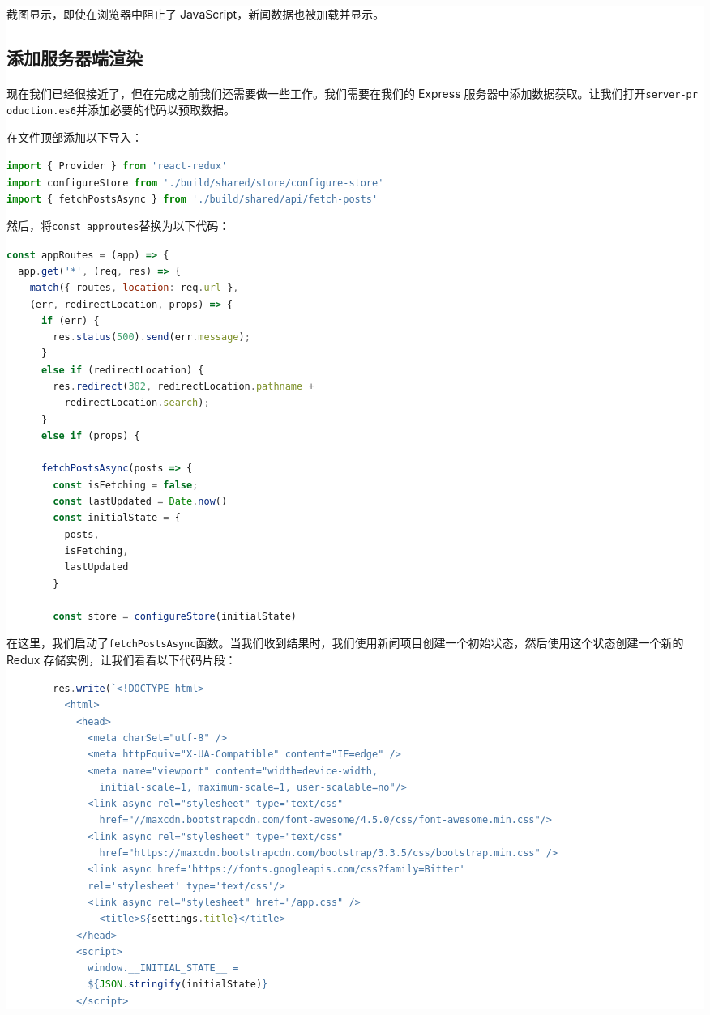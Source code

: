 截图显示，即使在浏览器中阻止了 JavaScript，新闻数据也被加载并显示。

## 添加服务器端渲染

现在我们已经很接近了，但在完成之前我们还需要做一些工作。我们需要在我们的 Express 服务器中添加数据获取。让我们打开`server-production.es6`并添加必要的代码以预取数据。

在文件顶部添加以下导入：

```js
import { Provider } from 'react-redux'
import configureStore from './build/shared/store/configure-store'
import { fetchPostsAsync } from './build/shared/api/fetch-posts'
```

然后，将`const approutes`替换为以下代码：

```js
const appRoutes = (app) => {
  app.get('*', (req, res) => {
    match({ routes, location: req.url },
    (err, redirectLocation, props) => {
      if (err) {
        res.status(500).send(err.message);
      }
      else if (redirectLocation) {
        res.redirect(302, redirectLocation.pathname +
          redirectLocation.search);
      }
      else if (props) {

      fetchPostsAsync(posts => {
        const isFetching = false;
        const lastUpdated = Date.now()
        const initialState = {
          posts,
          isFetching,
          lastUpdated
        }

        const store = configureStore(initialState)
```

在这里，我们启动了`fetchPostsAsync`函数。当我们收到结果时，我们使用新闻项目创建一个初始状态，然后使用这个状态创建一个新的 Redux 存储实例，让我们看看以下代码片段：

```js
        res.write(`<!DOCTYPE html>
          <html>
            <head>
              <meta charSet="utf-8" />
              <meta httpEquiv="X-UA-Compatible" content="IE=edge" />
              <meta name="viewport" content="width=device-width,
                initial-scale=1, maximum-scale=1, user-scalable=no"/>
              <link async rel="stylesheet" type="text/css"
                href="//maxcdn.bootstrapcdn.com/font-awesome/4.5.0/css/font-awesome.min.css"/>
              <link async rel="stylesheet" type="text/css" 
                href="https://maxcdn.bootstrapcdn.com/bootstrap/3.3.5/css/bootstrap.min.css" />
              <link async href='https://fonts.googleapis.com/css?family=Bitter'
              rel='stylesheet' type='text/css'/>
              <link async rel="stylesheet" href="/app.css" />
                <title>${settings.title}</title>
            </head>
            <script>
              window.__INITIAL_STATE__ = 
              ${JSON.stringify(initialState)}
            </script>
```
